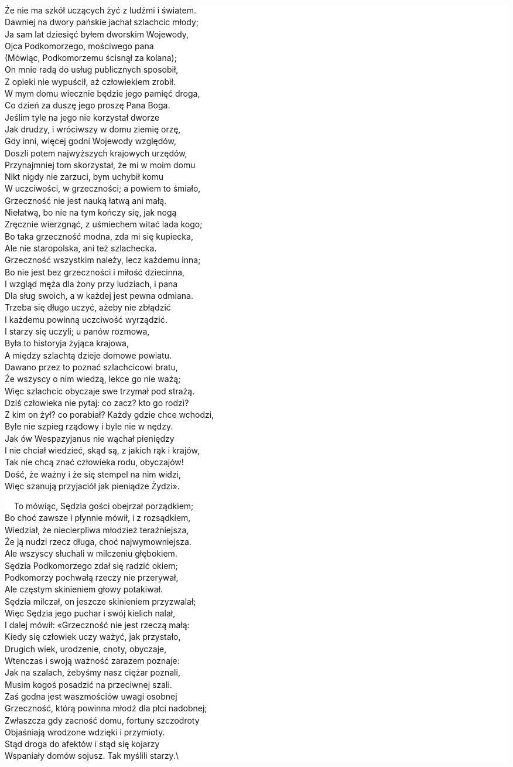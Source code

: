 Że nie ma szkół uczących żyć z ludźmi i światem.\
Dawniej na dwory pańskie jachał szlachcic młody;\
Ja sam lat dziesięć byłem dworskim Wojewody,\
Ojca Podkomorzego, mościwego pana\
(Mówiąc, Podkomorzemu ścisnął za kolana);\
On mnie radą do usług publicznych sposobił,\
Z opieki nie wypuścił, aż człowiekiem zrobił.\
W mym domu wiecznie będzie jego pamięć droga,\
Co dzień za duszę jego proszę Pana Boga.\
Jeślim tyle na jego nie korzystał dworze\
Jak drudzy, i wróciwszy w domu ziemię orzę,\
Gdy inni, więcej godni Wojewody względów,\
Doszli potem najwyższych krajowych urzędów,\
Przynajmniej tom skorzystał, że mi w moim domu\
Nikt nigdy nie zarzuci, bym uchybił komu\
W uczciwości, w grzeczności; a powiem to śmiało,\
Grzeczność nie jest nauką łatwą ani małą.\
Niełatwą, bo nie na tym kończy się, jak nogą\
Zręcznie wierzgnąć, z uśmiechem witać lada kogo;\
Bo taka grzeczność modna, zda mi się kupiecka,\
Ale nie staropolska, ani też szlachecka.\
Grzeczność wszystkim należy, lecz każdemu inna;\
Bo nie jest bez grzeczności i miłość dziecinna,\
I wzgląd męża dla żony przy ludziach, i pana\
Dla sług swoich, a w każdej jest pewna odmiana.\
Trzeba się długo uczyć, ażeby nie zbłądzić\
I każdemu powinną uczciwość wyrządzić.\
I starzy się uczyli; u panów rozmowa,\
Była to historyja żyjąca krajowa,\
A między szlachtą dzieje domowe powiatu.\
Dawano przez to poznać szlachcicowi bratu,\
Że wszyscy o nim wiedzą, lekce go nie ważą;\
Więc szlachcic obyczaje swe trzymał pod strażą.\
Dziś człowieka nie pytaj: co zacz? kto go rodzi?\
Z kim on żył? co porabiał? Każdy gdzie chce wchodzi,\
Byle nie szpieg rządowy i byle nie w nędzy.\
Jak ów Wespazyjanus nie wąchał pieniędzy\
I nie chciał wiedzieć, skąd są, z jakich rąk i krajów,\
Tak nie chcą znać człowieka rodu, obyczajów!\
Dość, że ważny i że się stempel na nim widzi,\
Więc szanują przyjaciół jak pieniądze Żydzi».

&nbsp;&nbsp;&nbsp;&nbsp;To mówiąc, Sędzia gości obejrzał porządkiem;\
Bo choć zawsze i płynnie mówił, i z rozsądkiem,\
Wiedział, że niecierpliwa młodzież teraźniejsza,\
Że ją nudzi rzecz długa, choć najwymowniejsza.\
Ale wszyscy słuchali w milczeniu głębokiem.\
Sędzia Podkomorzego zdał się radzić okiem;\
Podkomorzy pochwałą rzeczy nie przerywał,\
Ale częstym skinieniem głowy potakiwał.\
Sędzia milczał, on jeszcze skinieniem przyzwalał;\
Więc Sędzia jego puchar i swój kielich nalał,\
I dalej mówił: «Grzeczność nie jest rzeczą małą:\
Kiedy się człowiek uczy ważyć, jak przystało,\
Drugich wiek, urodzenie, cnoty, obyczaje,\
Wtenczas i swoją ważność zarazem poznaje:\
Jak na szalach, żebyśmy nasz ciężar poznali,\
Musim kogoś posadzić na przeciwnej szali.\
Zaś godna jest waszmościów uwagi osobnej\
Grzeczność, którą powinna młodź dla płci nadobnej;\
Zwłaszcza gdy zacność domu, fortuny szczodroty\
Objaśniają wrodzone wdzięki i przymioty.\
Stąd droga do afektów i stąd się kojarzy\
Wspaniały domów sojusz. Tak myślili starzy.\
